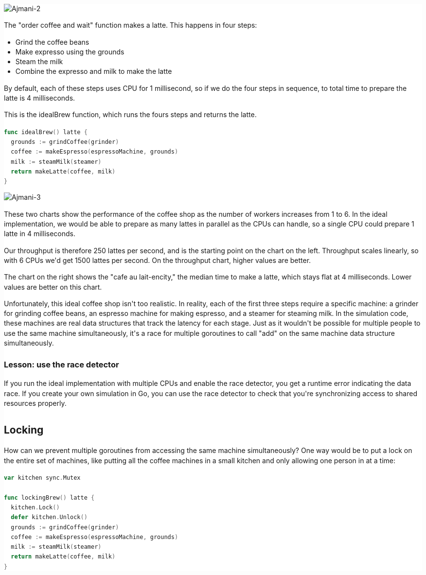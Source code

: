 ![Ajmani-2](//images.contentful.com/le3mxztn6yoo/30wuxdrhSUe6IUmooSCWKI/b34e5ce0a0bd67cc014091c11617142d/Screen_Shot_2017-11-05_at_5.39.30_PM.png)

The "order coffee and wait" function makes a latte. This happens in four steps:
* Grind the coffee beans
* Make expresso using the grounds
* Steam the milk
* Combine the expresso and milk to make the latte

By default, each of these steps uses CPU for 1 millisecond,
so if we do the four steps in sequence, to total time to prepare the latte is 4 milliseconds.

This is the idealBrew function, which runs the fours steps and returns the latte.

```go
func idealBrew() latte {
  grounds := grindCoffee(grinder)
  coffee := makeEspresso(espressoMachine, grounds)
  milk := steamMilk(steamer)
  return makeLatte(coffee, milk)
}
```

![Ajmani-3](//images.contentful.com/le3mxztn6yoo/3SR8J0Z4Fa0uek8ck26ewc/e6f229546477797931fa3f64cc57a157/Screen_Shot_2017-11-05_at_5.40.26_PM.png)

These two charts show the performance of the coffee shop as the number of workers increases from 1 to 6. In the ideal implementation, we would be able to prepare as many lattes in parallel as the CPUs can handle, so a single CPU could prepare 1 latte in 4 milliseconds.

Our throughput is therefore 250 lattes per second, and is the starting point on the chart on the left. Throughput scales linearly, so with 6 CPUs we'd get 1500 lattes per second. On the throughput chart, higher values are better.

The chart on the right shows the "cafe au lait-encity," the median time to make a latte, which stays flat at 4 milliseconds. Lower values are better on this chart.

Unfortunately, this ideal coffee shop isn't too realistic. In reality, each of the first three steps require a specific machine: a grinder for grinding coffee beans, an espresso machine for making espresso, and a steamer for steaming milk. In the simulation code, these machines are real data structures that track the latency for each stage. Just as it wouldn't be possible for multiple people to use the same machine simultaneously, it's a race for multiple goroutines to call "add" on the same machine data structure simultaneously.

### Lesson: use the race detector

If you run the ideal implementation with multiple CPUs and enable the race detector, you get a runtime error indicating the data race. If you create your own simulation in Go, you can use the race detector to check that you're synchronizing access to shared resources properly.

## Locking

How can we prevent multiple goroutines from accessing the same machine simultaneously? One way would be to put a lock on the entire set of machines, like putting all the coffee machines in a small kitchen and only allowing one person in at a time:

```go
var kitchen sync.Mutex

func lockingBrew() latte {
  kitchen.Lock()
  defer kitchen.Unlock()
  grounds := grindCoffee(grinder)
  coffee := makeEspresso(espressoMachine, grounds)
  milk := steamMilk(steamer)
  return makeLatte(coffee, milk)
}
```

